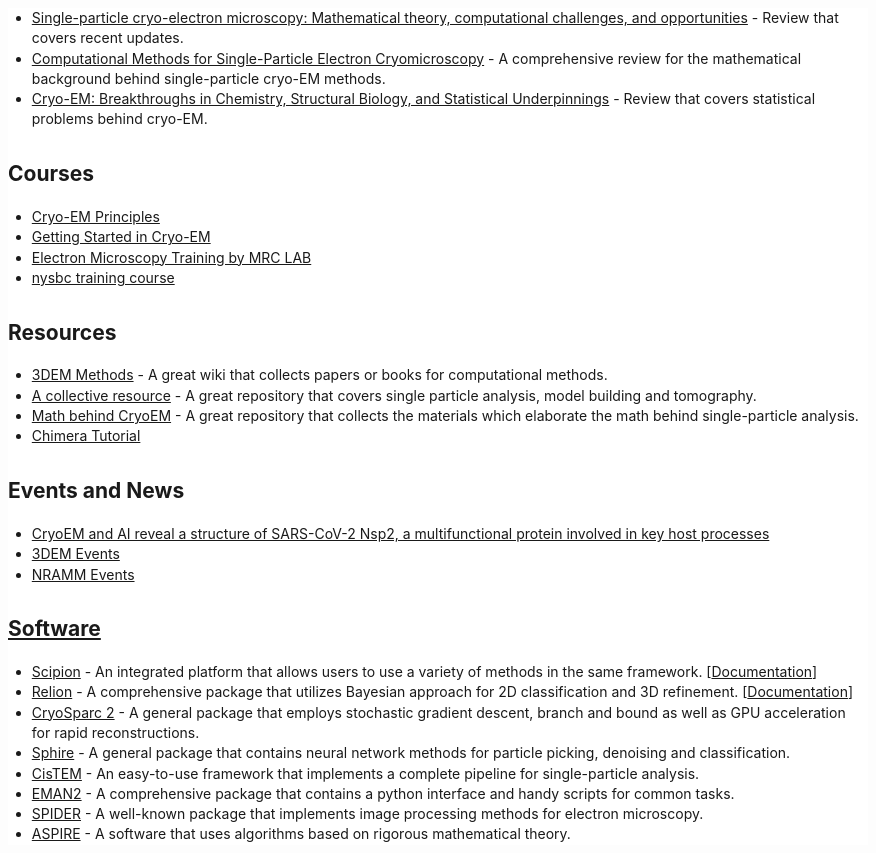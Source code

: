 * [Single-particle cryo-electron microscopy: Mathematical theory, computational challenges, and opportunities](https://web.math.princeton.edu/~amits/publications/IEEE_Signal_Processing_Magazine.pdf) - Review that covers recent updates.
* [Computational Methods for Single-Particle Electron Cryomicroscopy](https://www.annualreviews.org/doi/abs/10.1146/annurev-biodatasci-021020-093826) - A comprehensive review for the mathematical background behind single-particle cryo-EM methods.
* [Cryo-EM: Breakthroughs in Chemistry, Structural Biology, and Statistical Underpinnings](https://statistics.stanford.edu/technical-reports/cryo-em-breakthroughs-chemistry-structural-biology-and-statistical-underpinnings) - Review that covers statistical problems behind cryo-EM.

## Courses
* [Cryo-EM Principles](https://cryoemprinciples.yale.edu/)
* [Getting Started in Cryo-EM](http://cryo-em-course.caltech.edu/overview)
* [Electron Microscopy Training by MRC LAB](https://www2.mrc-lmb.cam.ac.uk/research/scientific-training/electron-microscopy/)
* [nysbc training course](https://semc.nysbc.org/workshops/past-courses/2023-em-course/)


## Resources
* [3DEM Methods](http://3demmethods.i2pc.es/index.php/Main_Page) - A great wiki that collects papers or books for computational methods.
* [A collective resource](https://github.com/barrykui/awesome-cryoem) - A great repository that covers single particle analysis, model building and tomography.
* [Math behind CryoEM](https://github.com/geoffwoollard/learn_cryoem_math) - A great repository that collects the materials which elaborate the math behind single-particle analysis.
* [Chimera Tutorial](http://embo2015.cryst.bbk.ac.uk/embo2015/course/practicals/prac-7/Practical-7-Maya-Topf-9-Sept-15.pdf)

## Events and News
* [CryoEM and AI reveal a structure of SARS-CoV-2 Nsp2, a multifunctional protein involved in key host processes](https://www.biorxiv.org/content/10.1101/2021.05.10.443524v1)
* [3DEM Events](http://www.emdatabank.org/3dem_events.html)
* [NRAMM Events](http://nramm.nysbc.org/workshops-and-courses/?lcp_page0=1#lcp_instance_0)

## [Software](http://3dem.ucsd.edu/software.shtm)
* [Scipion](http://scipion.i2pc.es/) - An integrated platform that allows users to use a variety of methods in the same framework. [[Documentation](https://scipion-em.github.io/docs/)]
* [Relion](https://www3.mrc-lmb.cam.ac.uk/relion/index.php?title=Main_Page) - A comprehensive package that utilizes Bayesian approach for 2D classification and 3D refinement. [[Documentation](https://relion.readthedocs.io/en/latest/)]
* [CryoSparc 2](https://cryosparc.com/) - A general package that employs stochastic gradient descent, branch and bound as well as GPU acceleration for rapid reconstructions.
* [Sphire](http://sphire.mpg.de/) - A general package that contains neural network methods for particle picking, denoising and classification.
* [CisTEM](https://github.com/timothygrant80/cisTEM) - An easy-to-use framework that implements a complete pipeline for single-particle analysis.
* [EMAN2](https://blake.bcm.edu/emanwiki/EMAN2) - A comprehensive package that contains a python interface and handy scripts for common tasks.
* [SPIDER](https://spider.wadsworth.org/spider_doc/spider/docs/spider.html) - A well-known package that implements image processing methods for electron microscopy.
* [ASPIRE](http://spr.math.princeton.edu/) - A software that uses algorithms based on rigorous mathematical theory. 
